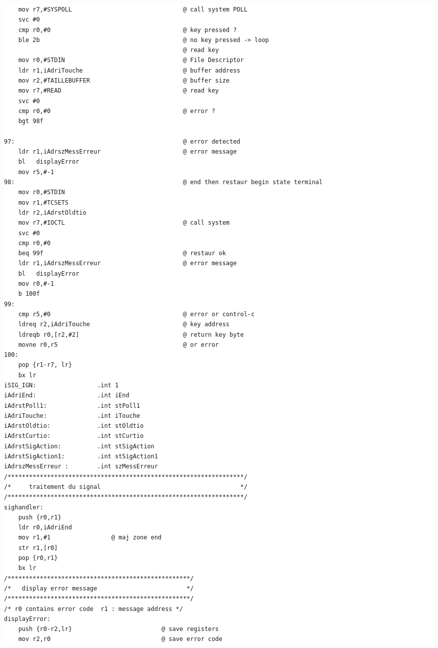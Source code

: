 ```ARM Assembly
    mov r7,#SYSPOLL                               @ call system POLL
    svc #0 
    cmp r0,#0                                     @ key pressed ?
    ble 2b                                        @ no key pressed -> loop
                                                  @ read key
    mov r0,#STDIN                                 @ File Descriptor
    ldr r1,iAdriTouche                            @ buffer address
    mov r2,#TAILLEBUFFER                          @ buffer size
    mov r7,#READ                                  @ read key
    svc #0
    cmp r0,#0                                     @ error ?
    bgt 98f

97:                                               @ error detected
    ldr r1,iAdrszMessErreur                       @ error message
    bl   displayError
    mov r5,#-1
98:                                               @ end then restaur begin state terminal
    mov r0,#STDIN
    mov r1,#TCSETS
    ldr r2,iAdrstOldtio
    mov r7,#IOCTL                                 @ call system  
    svc #0
    cmp r0,#0
    beq 99f                                       @ restaur ok
    ldr r1,iAdrszMessErreur                       @ error message
    bl   displayError
    mov r0,#-1
    b 100f
99:
    cmp r5,#0                                     @ error or control-c
    ldreq r2,iAdriTouche                          @ key address
    ldreqb r0,[r2,#2]                             @ return key byte
    movne r0,r5                                   @ or error
100:
    pop {r1-r7, lr}
    bx lr
iSIG_IGN:                 .int 1
iAdriEnd:                 .int iEnd
iAdrstPoll1:              .int stPoll1
iAdriTouche:              .int iTouche
iAdrstOldtio:             .int stOldtio
iAdrstCurtio:             .int stCurtio
iAdrstSigAction:          .int stSigAction
iAdrstSigAction1:         .int stSigAction1
iAdrszMessErreur :        .int szMessErreur 
/******************************************************************/
/*     traitement du signal                                       */ 
/******************************************************************/
sighandler:
    push {r0,r1}
    ldr r0,iAdriEnd
    mov r1,#1                 @ maj zone end
    str r1,[r0]
    pop {r0,r1}
    bx lr
/***************************************************/
/*   display error message                         */
/***************************************************/
/* r0 contains error code  r1 : message address */
displayError:
    push {r0-r2,lr}                         @ save registers
    mov r2,r0                               @ save error code
```